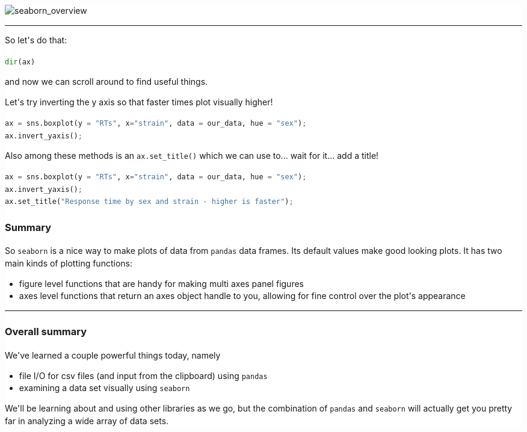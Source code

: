 ![seaborn_overview](./assets/jpnb20/axesMethods.png)
    
---

So let's do that:


```python
dir(ax)
```

and now we can scroll around to find useful things. 

Let's try inverting the y axis so that faster times plot visually higher!


```python
ax = sns.boxplot(y = "RTs", x="strain", data = our_data, hue = "sex");
ax.invert_yaxis();
```

Also among these methods is an `ax.set_title()` which we can use to... wait for it... add a title!


```python
ax = sns.boxplot(y = "RTs", x="strain", data = our_data, hue = "sex");
ax.invert_yaxis();
ax.set_title("Response time by sex and strain - higher is faster");
```

### Summary
So `seaborn` is a nice way to make plots of data from `pandas` data frames. Its default values make good looking plots. It has two main kinds of plotting functions:

* figure level functions that are handy for making multi axes panel figures
* axes level functions that return an axes object handle to you, allowing for fine control over the plot's appearance



---

### Overall summary

We've learned a couple powerful things today, namely

- file I/O for csv files (and input from the clipboard) using `pandas`
- examining a data set visually using `seaborn`

We'll be learning about and using other libraries as we go, but the combination of `pandas` and `seaborn` will actually get you pretty far in analyzing a wide array of data sets.
